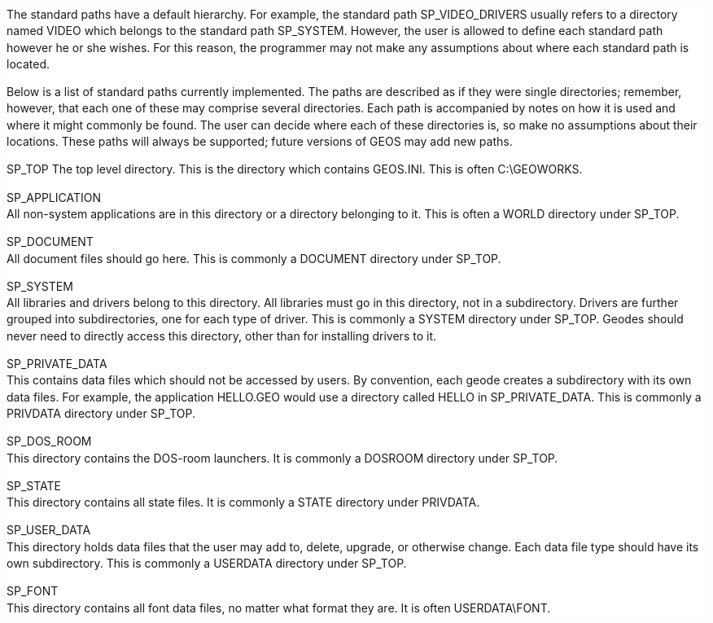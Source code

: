 The standard paths have a default hierarchy. For example, the standard path 
SP_VIDEO_DRIVERS usually refers to a directory named VIDEO which 
belongs to the standard path SP_SYSTEM. However, the user is allowed to 
define each standard path however he or she wishes. For this reason, the 
programmer may not make any assumptions about where each standard 
path is located.

Below is a list of standard paths currently implemented. The paths are 
described as if they were single directories; remember, however, that each 
one of these may comprise several directories. Each path is accompanied by 
notes on how it is used and where it might commonly be found. The user can 
decide where each of these directories is, so make no assumptions about their 
locations. These paths will always be supported; future versions of GEOS may 
add new paths.

SP_TOP	The top level directory. This is the directory which contains 
GEOS.INI. This is often C:\GEOWORKS.

SP_APPLICATION  
All non-system applications are in this directory or a directory 
belonging to it. This is often a WORLD directory under SP_TOP.

SP_DOCUMENT  
All document files should go here. This is commonly a 
DOCUMENT directory under SP_TOP.

SP_SYSTEM  
All libraries and drivers belong to this directory. All libraries 
must go in this directory, not in a subdirectory. Drivers are 
further grouped into subdirectories, one for each type of driver. 
This is commonly a SYSTEM directory under SP_TOP. Geodes 
should never need to directly access this directory, other than 
for installing drivers to it.

SP_PRIVATE_DATA  
This contains data files which should not be accessed by users. 
By convention, each geode creates a subdirectory with its own 
data files. For example, the application HELLO.GEO would use 
a directory called HELLO in SP_PRIVATE_DATA. This is 
commonly a PRIVDATA directory under SP_TOP.

SP_DOS_ROOM  
This directory contains the DOS-room launchers. It is 
commonly a DOSROOM directory under SP_TOP.

SP_STATE  
This directory contains all state files. It is commonly a STATE 
directory under PRIVDATA.

SP_USER_DATA  
This directory holds data files that the user may add to, delete, 
upgrade, or otherwise change. Each data file type should have 
its own subdirectory. This is commonly a USERDATA directory 
under SP_TOP.

SP_FONT  
This directory contains all font data files, no matter what 
format they are. It is often USERDATA\FONT.
